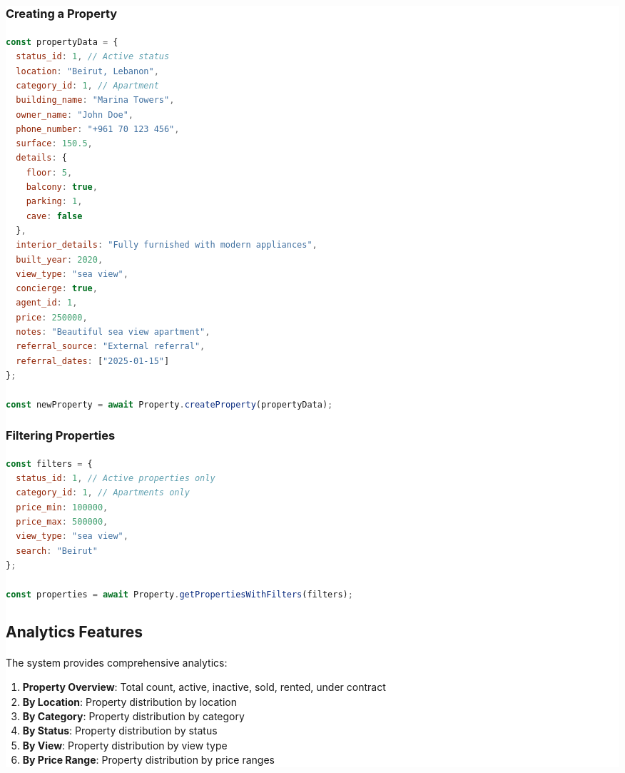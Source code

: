 ### Creating a Property
```javascript
const propertyData = {
  status_id: 1, // Active status
  location: "Beirut, Lebanon",
  category_id: 1, // Apartment
  building_name: "Marina Towers",
  owner_name: "John Doe",
  phone_number: "+961 70 123 456",
  surface: 150.5,
  details: {
    floor: 5,
    balcony: true,
    parking: 1,
    cave: false
  },
  interior_details: "Fully furnished with modern appliances",
  built_year: 2020,
  view_type: "sea view",
  concierge: true,
  agent_id: 1,
  price: 250000,
  notes: "Beautiful sea view apartment",
  referral_source: "External referral",
  referral_dates: ["2025-01-15"]
};

const newProperty = await Property.createProperty(propertyData);
```

### Filtering Properties
```javascript
const filters = {
  status_id: 1, // Active properties only
  category_id: 1, // Apartments only
  price_min: 100000,
  price_max: 500000,
  view_type: "sea view",
  search: "Beirut"
};

const properties = await Property.getPropertiesWithFilters(filters);
```

## Analytics Features

The system provides comprehensive analytics:

1. **Property Overview**: Total count, active, inactive, sold, rented, under contract
2. **By Location**: Property distribution by location
3. **By Category**: Property distribution by category
4. **By Status**: Property distribution by status
5. **By View**: Property distribution by view type
6. **By Price Range**: Property distribution by price ranges
